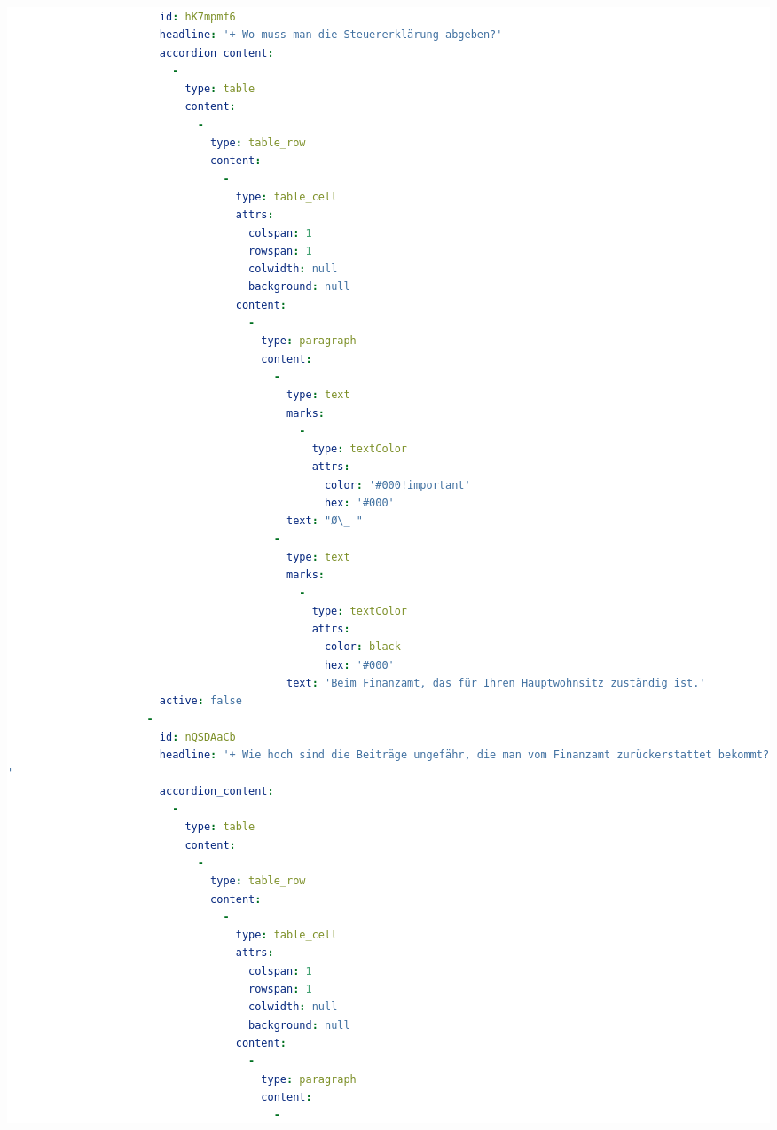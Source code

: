 ```yaml
                        id: hK7mpmf6
                        headline: '+ Wo muss man die Steuererklärung abgeben?'
                        accordion_content:
                          -
                            type: table
                            content:
                              -
                                type: table_row
                                content:
                                  -
                                    type: table_cell
                                    attrs:
                                      colspan: 1
                                      rowspan: 1
                                      colwidth: null
                                      background: null
                                    content:
                                      -
                                        type: paragraph
                                        content:
                                          -
                                            type: text
                                            marks:
                                              -
                                                type: textColor
                                                attrs:
                                                  color: '#000!important'
                                                  hex: '#000'
                                            text: "Ø\_ "
                                          -
                                            type: text
                                            marks:
                                              -
                                                type: textColor
                                                attrs:
                                                  color: black
                                                  hex: '#000'
                                            text: 'Beim Finanzamt, das für Ihren Hauptwohnsitz zuständig ist.'
                        active: false
                      -
                        id: nQSDAaCb
                        headline: '+ Wie hoch sind die Beiträge ungefähr, die man vom Finanzamt zurückerstattet bekommt? '
                        accordion_content:
                          -
                            type: table
                            content:
                              -
                                type: table_row
                                content:
                                  -
                                    type: table_cell
                                    attrs:
                                      colspan: 1
                                      rowspan: 1
                                      colwidth: null
                                      background: null
                                    content:
                                      -
                                        type: paragraph
                                        content:
                                          -
```